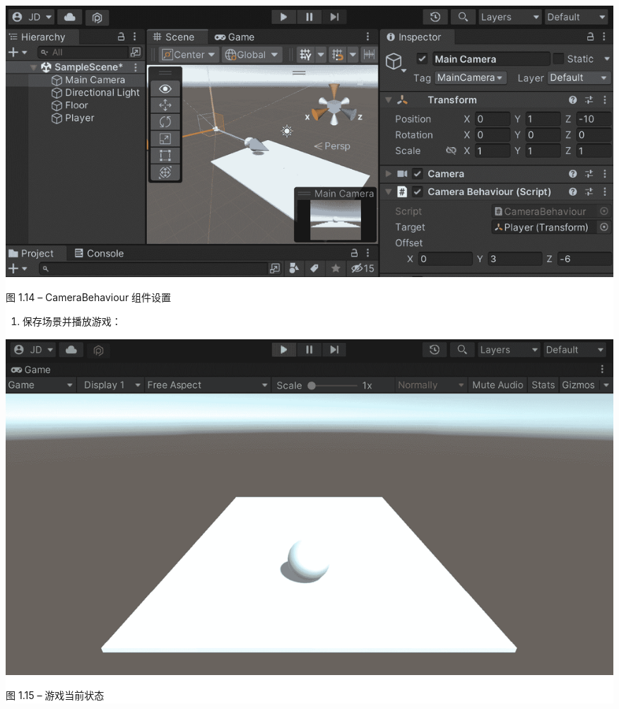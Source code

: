 ![图 1.14 – CameraBehaviour 组件设置](img/B18868_01_14.jpg)

图 1.14 – CameraBehaviour 组件设置

1.  保存场景并播放游戏：

![图 1.15 – 游戏当前状态](img/B18868_01_15.jpg)

图 1.15 – 游戏当前状态

